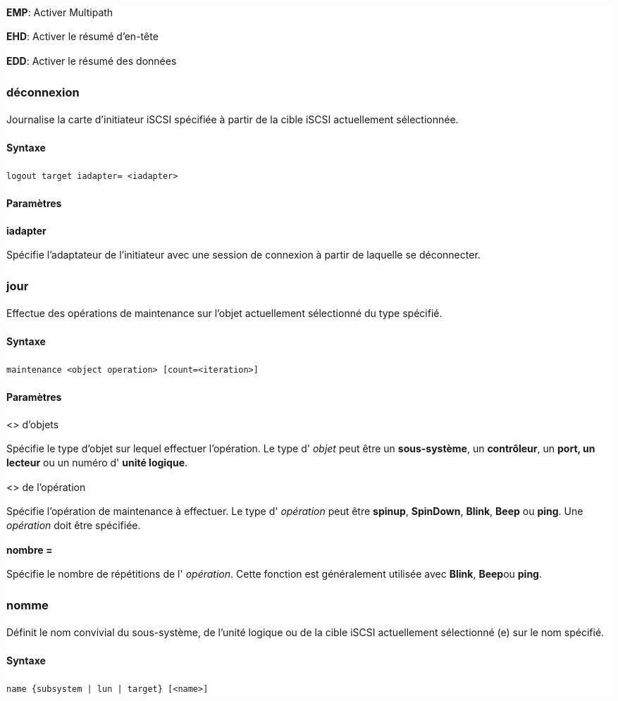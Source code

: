 **EMP**: Activer Multipath

**EHD**: Activer le résumé d’en-tête

**EDD**: Activer le résumé des données

### <a name="BKMK_21"></a>déconnexion

Journalise la carte d’initiateur iSCSI spécifiée à partir de la cible iSCSI actuellement sélectionnée.

#### <a name="syntax"></a>Syntaxe

```
logout target iadapter= <iadapter>
```

#### <a name="parameters"></a>Paramètres

**iadapter**

Spécifie l’adaptateur de l’initiateur avec une session de connexion à partir de laquelle se déconnecter.

### <a name="BKMK_22"></a>jour

Effectue des opérations de maintenance sur l’objet actuellement sélectionné du type spécifié.

#### <a name="syntax"></a>Syntaxe

```
maintenance <object operation> [count=<iteration>]
```

#### <a name="parameters"></a>Paramètres

\<> d’objets

Spécifie le type d’objet sur lequel effectuer l’opération. Le type d' *objet* peut être un **sous-système**, un **contrôleur**, un **port, un lecteur** ou un numéro d' **unité logique**.

\<> de l’opération

Spécifie l’opération de maintenance à effectuer. Le type d' *opération* peut être **spinup**, **SpinDown**, **Blink**, **Beep** ou **ping**. Une *opération* doit être spécifiée.

**nombre =**

Spécifie le nombre de répétitions de l' *opération*. Cette fonction est généralement utilisée avec **Blink**, **Beep**ou **ping**.

### <a name="BKMK_23"></a>nomme

Définit le nom convivial du sous-système, de l’unité logique ou de la cible iSCSI actuellement sélectionné (e) sur le nom spécifié.

#### <a name="syntax"></a>Syntaxe

```
name {subsystem | lun | target} [<name>]
```
